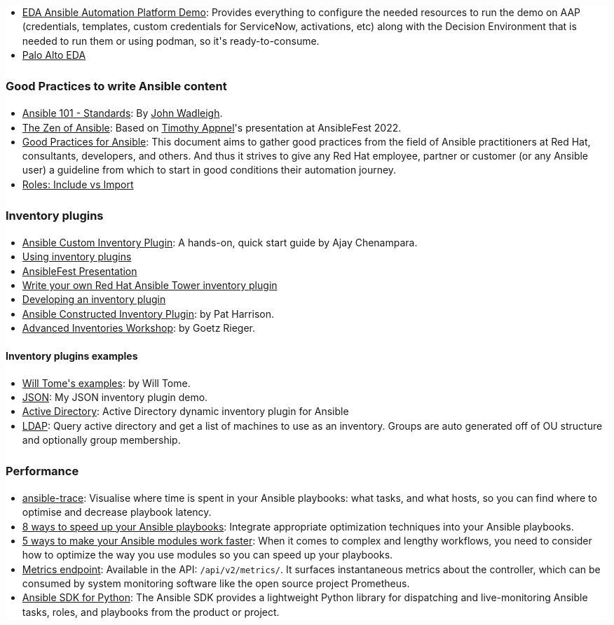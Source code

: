- [EDA Ansible Automation Platform Demo](https://github.com/kubealex/event-driven-automation): Provides everything to configure the needed resources to run the demo on AAP (credentials, templates, custom credentials for ServiceNow, activations, etc) along with the Decision Environment that is needed to run them or using podman, so it's ready-to-consume.
- [Palo Alto EDA](https://github.com/cdot65/panos-eda-collection)

### Good Practices to write Ansible content
- [Ansible 101 - Standards](https://www.ansiblejunky.com/blog/ansible-101-standards/): By [John Wadleigh](https://github.com/ansiblejunky).
- [The Zen of Ansible](https://www.ansible.com/blog/the-zen-of-ansible): Based on [Timothy Appnel](https://github.com/tima)'s presentation at AnsibleFest 2022.
- [Good Practices for Ansible](https://github.com/redhat-cop/automation-good-practices#good-practices-for-ansible---gpa): This document aims to gather good practices from the field of Ansible practitioners at Red Hat, consultants, developers, and others. And thus it strives to give any Red Hat employee, partner or customer (or any Ansible user) a guideline from which to start in good conditions their automation journey.
- [Roles: Include vs Import](https://www.ansiblejunky.com/blog/ansible-101-include-vs-import/)

### Inventory plugins
- [Ansible Custom Inventory Plugin](https://termlen0.github.io/2019/11/16/observations/): A hands-on, quick start guide by Ajay Chenampara.
- [Using inventory plugins](https://docs.ansible.com/ansible/latest/plugins/inventory.html#using-inventory-plugins)
- [AnsibleFest Presentation](https://www.ansible.com/managing-meaningful-inventories)
- [Write your own Red Hat Ansible Tower inventory plugin](https://developers.redhat.com/blog/2021/03/10/write-your-own-red-hat-ansible-tower-inventory-plugin)
- [Developing an inventory plugin](https://docs.ansible.com/ansible/latest/dev_guide/developing_inventory.html#developing-an-inventory-plugin)
- [Ansible Constructed Inventory Plugin](https://cloudautomation.pharriso.co.uk/post/ansible-constructed-inventory-plugin/): by Pat Harrison.
- [Advanced Inventories Workshop](https://goetzrieger.github.io/ansible-tower-advanced/9-advanced-inventories/): by Goetz Rieger.

#### Inventory plugins examples
- [Will Tome's examples](https://github.com/willtome/ansible-inventory): by Will Tome.
- [JSON](https://github.com/nleiva/inventory): My JSON inventory plugin demo.
- [Active Directory](https://github.com/mdhowle/ansible-ad-inventory): Active Directory dynamic inventory plugin for Ansible
- [LDAP](https://github.com/joshinryz/ansible_ldap_inventory): Query active directory and get a list of machines to use as an inventory. Groups are auto generated off of OU structure and optionally group membership.

### Performance
- [ansible-trace](https://github.com/mhansen/ansible-trace): Visualise where time is spent in your Ansible playbooks: what tasks, and what hosts, so you can find where to optimise and decrease playbook latency.
- [8 ways to speed up your Ansible playbooks](https://www.redhat.com/sysadmin/faster-ansible-playbook-execution): Integrate appropriate optimization techniques into your Ansible playbooks.
- [5 ways to make your Ansible modules work faster](https://www.redhat.com/sysadmin/faster-ansible-modules): When it comes to complex and lengthy workflows, you need to consider how to optimize the way you use modules so you can speed up your playbooks.
- [Metrics endpoint](https://docs.ansible.com/automation-controller/latest/html/administration/metrics.html#metrics): Available in the API: `/api/v2/metrics/`. It surfaces instantaneous metrics about the controller, which can be consumed by system monitoring software like the open source project Prometheus.
- [Ansible SDK for Python](https://github.com/ansible/ansible-sdk): The Ansible SDK provides a lightweight Python library for dispatching and live-monitoring Ansible tasks, roles, and playbooks from the product or project.

